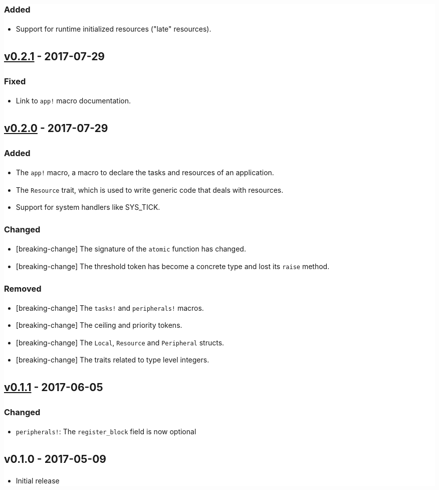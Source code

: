 ### Added

- Support for runtime initialized resources ("late" resources).

## [v0.2.1] - 2017-07-29

### Fixed

- Link to `app!` macro documentation.

## [v0.2.0] - 2017-07-29

### Added

- The `app!` macro, a macro to declare the tasks and resources of an
  application.

- The `Resource` trait, which is used to write generic code that deals with
  resources.

- Support for system handlers like SYS_TICK.

### Changed

- [breaking-change] The signature of the `atomic` function has changed.

- [breaking-change] The threshold token has become a concrete type and lost its
  `raise` method.

### Removed

- [breaking-change] The `tasks!` and `peripherals!` macros.

- [breaking-change] The ceiling and priority tokens.

- [breaking-change] The `Local`, `Resource` and `Peripheral` structs.

- [breaking-change] The traits related to type level integers.

## [v0.1.1] - 2017-06-05

### Changed

- `peripherals!`: The `register_block` field is now optional

## v0.1.0 - 2017-05-09

- Initial release

[Unreleased]: https://github.com/rtic-rs/rtic/compare/v2.0.1...HEAD
[v2.0.1]: https://github.com/rtic-rs/rtic/compare/v2.0.0...v2.0.1
[v2.0.0]: https://github.com/rtic-rs/rtic/compare/v1.1.4...v2.0.0
[v1.1.4]: https://github.com/rtic-rs/rtic/compare/v1.1.3...v1.1.4
[v1.1.3]: https://github.com/rtic-rs/rtic/compare/v1.1.2...v1.1.3
[v1.1.2]: https://github.com/rtic-rs/rtic/compare/v1.1.1...v1.1.2
[v1.1.1]: https://github.com/rtic-rs/rtic/compare/v1.1.0...v1.1.1
[v1.1.0]: https://github.com/rtic-rs/rtic/compare/v1.0.0...v1.1.0
[v1.0.0]: https://github.com/rtic-rs/rtic/compare/v0.6.0-rc.4...v1.0.0
[v0.6.0-rc.4]: https://github.com/rtic-rs/rtic/compare/v0.6.0-rc.3...v0.6.0-rc.4
[v0.6.0-rc.3]: https://github.com/rtic-rs/rtic/compare/v0.6.0-rc.2...v0.6.0-rc.3
[v0.6.0-rc.2]: https://github.com/rtic-rs/rtic/compare/v0.6.0-rc.1...v0.6.0-rc.2
[v0.6.0-rc.1]: https://github.com/rtic-rs/rtic/compare/v0.6.0-rc.0...v0.6.0-rc.1
[v0.6.0-rc.0]: https://github.com/rtic-rs/rtic/compare/v0.6.0-alpha.5...v0.6.0-rc.0
[v0.6.0-alpha.5]: https://github.com/rtic-rs/rtic/compare/v0.6.0-alpha.4...v0.6.0-alpha.5
[v0.6.0-alpha.4]: https://github.com/rtic-rs/rtic/compare/v0.6.0-alpha.3...v0.6.0-alpha.4
[v0.6.0-alpha.3]: https://github.com/rtic-rs/rtic/compare/v0.6.0-alpha.2...v0.6.0-alpha.3
[v0.6.0-alpha.2]: https://github.com/rtic-rs/rtic/compare/v0.6.0-alpha.1...v0.6.0-alpha.2
[v0.6.0-alpha.1]: https://github.com/rtic-rs/rtic/compare/v0.6.0-alpha.0...v0.6.0-alpha.1
[v0.6.0-alpha.0]: https://github.com/rtic-rs/rtic/compare/v0.5.5...v0.6.0-alpha.0
[v0.5.x unreleased]: https://github.com/rtic-rs/rtic/compare/v0.5.8...v0.5.x
[v0.5.9]: https://github.com/rtic-rs/rtic/compare/v0.5.8...v0.5.9
[v0.5.8]: https://github.com/rtic-rs/rtic/compare/v0.5.7...v0.5.8
[v0.5.7]: https://github.com/rtic-rs/rtic/compare/v0.5.6...v0.5.7
[v0.5.6]: https://github.com/rtic-rs/rtic/compare/v0.5.5...v0.5.6
[v0.5.5]: https://github.com/rtic-rs/rtic/compare/v0.5.4...v0.5.5
[v0.5.4]: https://github.com/rtic-rs/rtic/compare/v0.5.3...v0.5.4
[v0.5.3]: https://github.com/rtic-rs/rtic/compare/v0.5.2...v0.5.3
[v0.5.2]: https://github.com/rtic-rs/rtic/compare/v0.5.1...v0.5.2
[v0.5.1]: https://github.com/rtic-rs/rtic/compare/v0.5.0...v0.5.1
[v0.5.0]: https://github.com/rtic-rs/rtic/compare/v0.4.3...v0.5.0
[v0.4.3]: https://github.com/rtic-rs/rtic/compare/v0.4.2...v0.4.3
[v0.4.2]: https://github.com/rtic-rs/rtic/compare/v0.4.1...v0.4.2
[v0.4.1]: https://github.com/rtic-rs/rtic/compare/v0.4.0...v0.4.1
[v0.4.0]: https://github.com/rtic-rs/rtic/compare/v0.3.4...v0.4.0
[v0.3.4]: https://github.com/rtic-rs/rtic/compare/v0.3.3...v0.3.4
[v0.3.3]: https://github.com/rtic-rs/rtic/compare/v0.3.2...v0.3.3
[v0.3.2]: https://github.com/rtic-rs/rtic/compare/v0.3.1...v0.3.2
[v0.3.1]: https://github.com/rtic-rs/rtic/compare/v0.3.0...v0.3.1
[v0.3.0]: https://github.com/rtic-rs/rtic/compare/v0.2.2...v0.3.0
[v0.2.2]: https://github.com/rtic-rs/rtic/compare/v0.2.1...v0.2.2
[v0.2.1]: https://github.com/rtic-rs/rtic/compare/v0.2.0...v0.2.1
[v0.2.0]: https://github.com/rtic-rs/rtic/compare/v0.1.1...v0.2.0
[v0.1.1]: https://github.com/rtic-rs/rtic/compare/v0.1.0...v0.1.1


[PR 400]: https://github.com/rtic-rs/cortex-m-rtic/pull/400
[PR 399]: https://github.com/rtic-rs/cortex-m-rtic/pull/399
[PR 390]: https://github.com/rtic-rs/cortex-m-rtic/pull/390
[PR 368]: https://github.com/rtic-rs/cortex-m-rtic/pull/368
[PR 372]: https://github.com/rtic-rs/cortex-m-rtic/pull/372
[PR 355]: https://github.com/rtic-rs/cortex-m-rtic/pull/355
[RFC 155]: https://github.com/rtic-rs/cortex-m-rtic/issues/155
[RFC 147]: https://github.com/rtic-rs/cortex-m-rtic/issues/147
[PR #140]: https://github.com/rtic-rs/cortex-m-rtic/pull/140
[RFC 128]: https://github.com/rtic-rs/cortex-m-rtic/issues/128
[`Singleton`]: https://docs.rs/owned-singleton/0.1.0/owned_singleton/